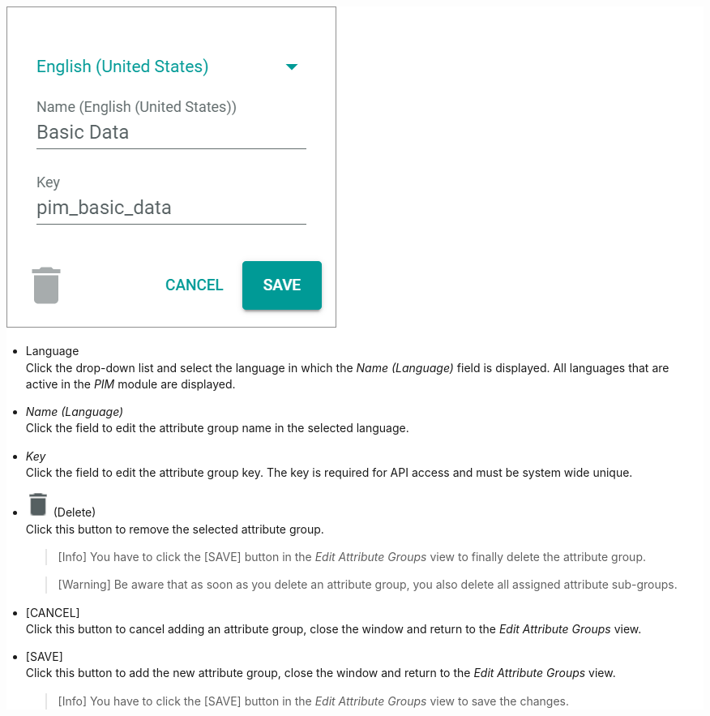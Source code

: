 ![Attribute group data](../../Assets/Screenshots/PIM/Settings/AttributeGroups/AttributeGroupData.png "[Attribute group data]")

- Language   
  Click the drop-down list and select the language in which the *Name (Language)* field is displayed. All languages that are active in the *PIM* module are displayed.

  [comment]: <> (Is that right? -> language question)

- *Name (Language)*   
  Click the field to edit the attribute group name in the selected language.

- *Key*   
  Click the field to edit the attribute group key. The key is required for API access and must be system wide unique.

- ![Delete](../../Assets/Icons/Trash01.png "[Delete]") (Delete)   
  Click this button to remove the selected attribute group.

  > [Info] You have to click the [SAVE] button in the *Edit Attribute Groups* view to finally delete the attribute group.

  > [Warning] Be aware that as soon as you delete an attribute group, you also delete all assigned attribute sub-groups.

- [CANCEL]   
  Click this button to cancel adding an attribute group, close the window and return to the *Edit Attribute Groups* view.

- [SAVE]   
  Click this button to add the new attribute group, close the window and return to the *Edit Attribute Groups* view.

  > [Info] You have to click the [SAVE] button in the *Edit Attribute Groups* view to save the changes.


  [comment]: <> (Is that correct?)